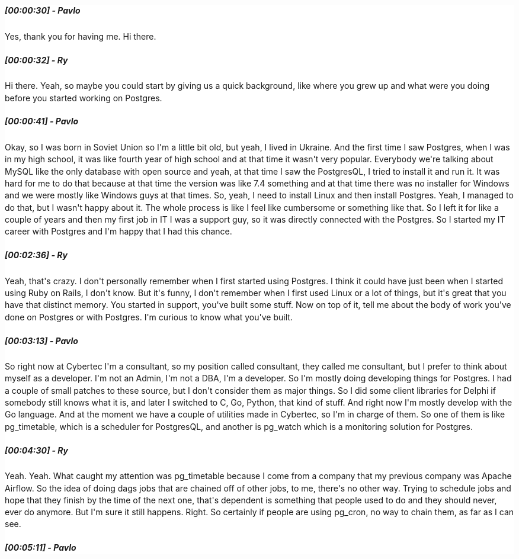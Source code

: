 ##### _[00:00:30] - Pavlo_

Yes, thank you for having me. Hi there.


##### _[00:00:32] - Ry_

Hi there. Yeah, so maybe you could start by giving us a quick background, like where you grew up and what were you doing before you started working on Postgres.


##### _[00:00:41] - Pavlo_

Okay, so I was born in Soviet Union so I'm a little bit old, but yeah, I lived in Ukraine. And the first time I saw Postgres, when I was in my high school, it was like fourth year of high school and at that time it wasn't very popular. Everybody we're talking about MySQL like the only database with open source and yeah, at that time I saw the PostgresQL, I tried to install it and run it. It was hard for me to do that because at that time the version was like 7.4 something and at that time there was no installer for Windows and we were mostly like Windows guys at that times. So, yeah, I need to install Linux and then install Postgres. Yeah, I managed to do that, but I wasn't happy about it. The whole process is like I feel like cumbersome or something like that. So I left it for like a couple of years and then my first job in IT I was a support guy, so it was directly connected with the Postgres. So I started my IT career with Postgres and I'm happy that I had this chance.


##### _[00:02:36] - Ry_

Yeah, that's crazy. I don't personally remember when I first started using Postgres. I think it could have just been when I started using Ruby on Rails, I don't know. But it's funny, I don't remember when I first used Linux or a lot of things, but it's great that you have that distinct memory. You started in support, you've built some stuff. Now on top of it, tell me about the body of work you've done on Postgres or with Postgres. I'm curious to know what you've built.


##### _[00:03:13] - Pavlo_

So right now at Cybertec I'm a consultant, so my position called consultant, they called me consultant, but I prefer to think about myself as a developer. I'm not an Admin, I'm not a DBA, I'm a developer. So I'm mostly doing developing things for Postgres. I had a couple of small patches to these source, but I don't consider them as major things. So I did some client libraries for Delphi if somebody still knows what it is, and later I switched to C, Go, Python, that kind of stuff. And right now I'm mostly develop with the Go language. And at the moment we have a couple of utilities made in Cybertec, so I'm in charge of them. So one of them is like pg_timetable, which is a scheduler for PostgresQL, and another is pg_watch which is a monitoring solution for Postgres.


##### _[00:04:30] - Ry_

Yeah. Yeah. What caught my attention was pg_timetable because I come from a company that my previous company was Apache Airflow. So the idea of doing dags jobs that are chained off of other jobs, to me, there's no other way. Trying to schedule jobs and hope that they finish by the time of the next one, that's dependent is something that people used to do and they should never, ever do anymore. But I'm sure it still happens. Right. So certainly if people are using pg_cron, no way to chain them, as far as I can see.


##### _[00:05:11] - Pavlo_

